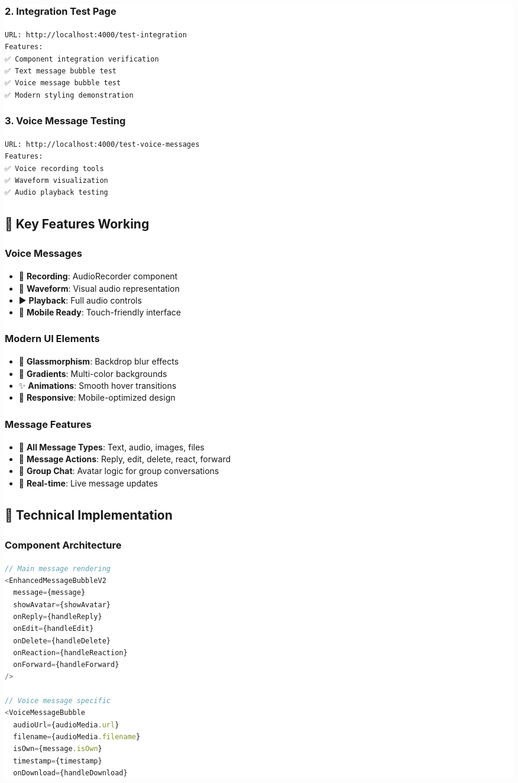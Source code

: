 ### **2. Integration Test Page**
```
URL: http://localhost:4000/test-integration
Features:
✅ Component integration verification
✅ Text message bubble test
✅ Voice message bubble test
✅ Modern styling demonstration
```

### **3. Voice Message Testing**
```
URL: http://localhost:4000/test-voice-messages
Features:
✅ Voice recording tools
✅ Waveform visualization
✅ Audio playback testing
```

## 🎯 Key Features Working

### **Voice Messages**
- 🎤 **Recording**: AudioRecorder component
- 🌊 **Waveform**: Visual audio representation
- ▶️ **Playback**: Full audio controls
- 📱 **Mobile Ready**: Touch-friendly interface

### **Modern UI Elements**
- 🔮 **Glassmorphism**: Backdrop blur effects
- 🌈 **Gradients**: Multi-color backgrounds
- ✨ **Animations**: Smooth hover transitions
- 📱 **Responsive**: Mobile-optimized design

### **Message Features**
- 💬 **All Message Types**: Text, audio, images, files
- 🔄 **Message Actions**: Reply, edit, delete, react, forward
- 👥 **Group Chat**: Avatar logic for group conversations
- 🔔 **Real-time**: Live message updates

## 🔧 Technical Implementation

### **Component Architecture**
```typescript
// Main message rendering
<EnhancedMessageBubbleV2
  message={message}
  showAvatar={showAvatar}
  onReply={handleReply}
  onEdit={handleEdit}
  onDelete={handleDelete}
  onReaction={handleReaction}
  onForward={handleForward}
/>

// Voice message specific
<VoiceMessageBubble
  audioUrl={audioMedia.url}
  filename={audioMedia.filename}
  isOwn={message.isOwn}
  timestamp={timestamp}
  onDownload={handleDownload}
```